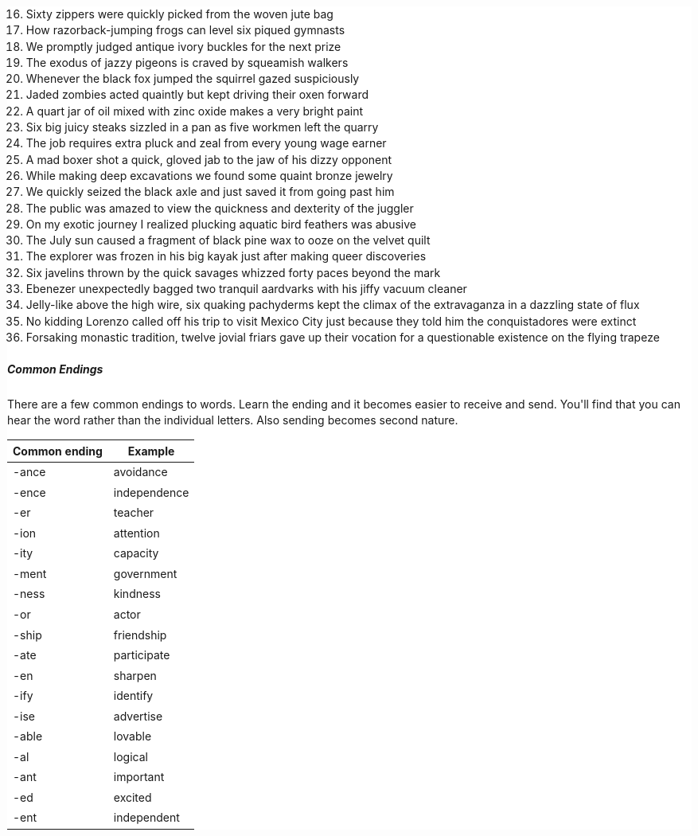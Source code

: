 16. Sixty zippers were quickly picked from the woven jute bag
17. How razorback-jumping frogs can level six piqued gymnasts
18. We promptly judged antique ivory buckles for the next prize
19. The exodus of jazzy pigeons is craved by squeamish walkers
20. Whenever the black fox jumped the squirrel gazed suspiciously
21. Jaded zombies acted quaintly but kept driving their oxen forward
22. A quart jar of oil mixed with zinc oxide makes a very bright paint
23. Six big juicy steaks sizzled in a pan as five workmen left the quarry
24. The job requires extra pluck and zeal from every young wage earner
25. A mad boxer shot a quick, gloved jab to the jaw of his dizzy opponent
26. While making deep excavations we found some quaint bronze jewelry
27. We quickly seized the black axle and just saved it from going past him
28. The public was amazed to view the quickness and dexterity of the juggler
29. On my exotic journey I realized plucking aquatic bird feathers was abusive
30. The July sun caused a fragment of black pine wax to ooze on the velvet quilt
31. The explorer was frozen in his big kayak just after making queer discoveries
32. Six javelins thrown by the quick savages whizzed forty paces beyond the mark
33. Ebenezer unexpectedly bagged two tranquil aardvarks with his jiffy vacuum cleaner
34. Jelly-like above the high wire, six quaking pachyderms kept the climax of the extravaganza in a dazzling state of flux
35. No kidding Lorenzo called off his trip to visit Mexico City just because they told him the conquistadores were extinct
36. Forsaking monastic tradition, twelve jovial friars gave up their vocation for a questionable existence on the flying trapeze

##### Common Endings

There are a few common endings to words. Learn the ending and it becomes easier to receive and send. You'll find that you can hear the word rather than the individual letters. Also sending becomes second nature.

| Common ending | Example      |
|---------------|--------------|
| -ance         | avoidance    |
| -ence         | independence |
| -er           | teacher      |
| -ion          | attention    |
| -ity          | capacity     |
| -ment         | government   |
| -ness         | kindness     |
| -or           | actor        |
| -ship         | friendship   |
| -ate          | participate  |
| -en           | sharpen      |
| -ify          | identify     |
| -ise          | advertise    |
| -able         | lovable      |
| -al           | logical      |
| -ant          | important    |
| -ed           | excited      |
| -ent          | independent  |